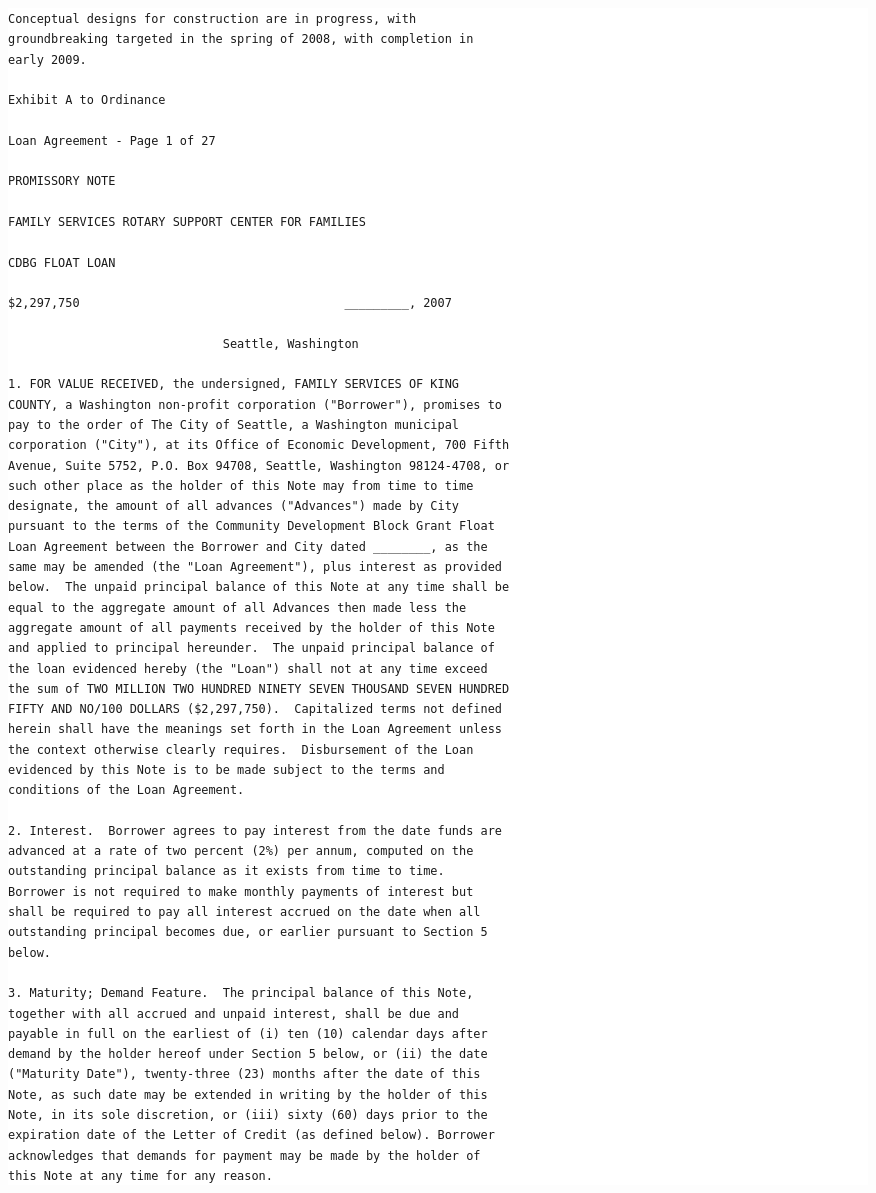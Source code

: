     Conceptual designs for construction are in progress, with  
    groundbreaking targeted in the spring of 2008, with completion in  
    early 2009.  
  
    Exhibit A to Ordinance  
  
    Loan Agreement - Page 1 of 27  
  
    PROMISSORY NOTE  
  
    FAMILY SERVICES ROTARY SUPPORT CENTER FOR FAMILIES  
  
    CDBG FLOAT LOAN  
  
    $2,297,750                                     _________, 2007  
  
                                  Seattle, Washington  
  
    1. FOR VALUE RECEIVED, the undersigned, FAMILY SERVICES OF KING  
    COUNTY, a Washington non-profit corporation ("Borrower"), promises to  
    pay to the order of The City of Seattle, a Washington municipal  
    corporation ("City"), at its Office of Economic Development, 700 Fifth  
    Avenue, Suite 5752, P.O. Box 94708, Seattle, Washington 98124-4708, or  
    such other place as the holder of this Note may from time to time  
    designate, the amount of all advances ("Advances") made by City  
    pursuant to the terms of the Community Development Block Grant Float  
    Loan Agreement between the Borrower and City dated ________, as the  
    same may be amended (the "Loan Agreement"), plus interest as provided  
    below.  The unpaid principal balance of this Note at any time shall be  
    equal to the aggregate amount of all Advances then made less the  
    aggregate amount of all payments received by the holder of this Note  
    and applied to principal hereunder.  The unpaid principal balance of  
    the loan evidenced hereby (the "Loan") shall not at any time exceed  
    the sum of TWO MILLION TWO HUNDRED NINETY SEVEN THOUSAND SEVEN HUNDRED  
    FIFTY AND NO/100 DOLLARS ($2,297,750).  Capitalized terms not defined  
    herein shall have the meanings set forth in the Loan Agreement unless  
    the context otherwise clearly requires.  Disbursement of the Loan  
    evidenced by this Note is to be made subject to the terms and  
    conditions of the Loan Agreement.  
  
    2. Interest.  Borrower agrees to pay interest from the date funds are  
    advanced at a rate of two percent (2%) per annum, computed on the  
    outstanding principal balance as it exists from time to time.  
    Borrower is not required to make monthly payments of interest but  
    shall be required to pay all interest accrued on the date when all  
    outstanding principal becomes due, or earlier pursuant to Section 5  
    below.  
  
    3. Maturity; Demand Feature.  The principal balance of this Note,  
    together with all accrued and unpaid interest, shall be due and  
    payable in full on the earliest of (i) ten (10) calendar days after  
    demand by the holder hereof under Section 5 below, or (ii) the date  
    ("Maturity Date"), twenty-three (23) months after the date of this  
    Note, as such date may be extended in writing by the holder of this  
    Note, in its sole discretion, or (iii) sixty (60) days prior to the  
    expiration date of the Letter of Credit (as defined below). Borrower  
    acknowledges that demands for payment may be made by the holder of  
    this Note at any time for any reason.  
  